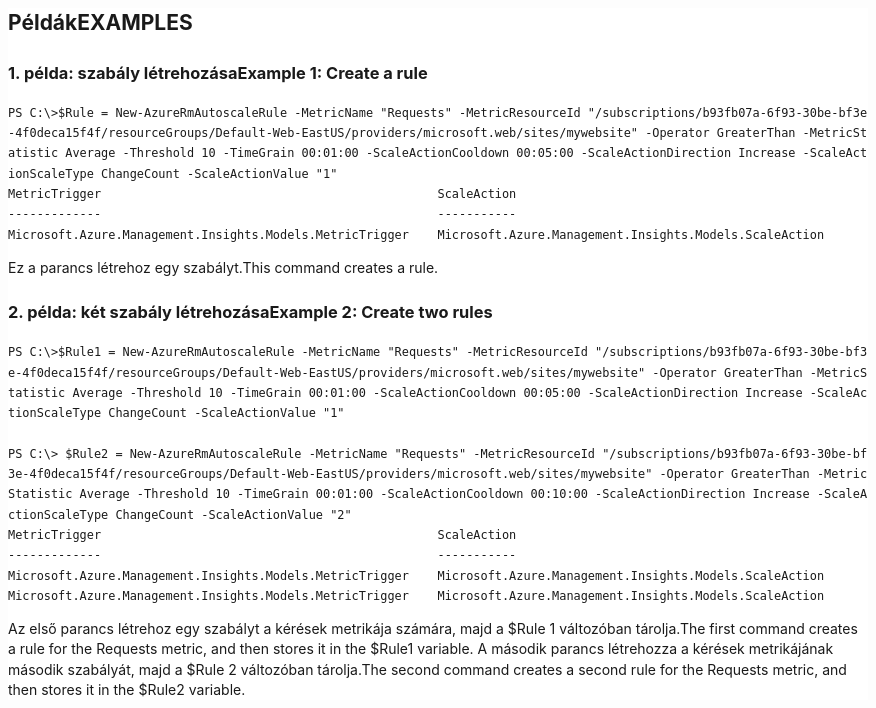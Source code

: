 ## <span data-ttu-id="3f47b-107">Példák</span><span class="sxs-lookup"><span data-stu-id="3f47b-107">EXAMPLES</span></span>

### <span data-ttu-id="3f47b-108">1. példa: szabály létrehozása</span><span class="sxs-lookup"><span data-stu-id="3f47b-108">Example 1: Create a rule</span></span>
```
PS C:\>$Rule = New-AzureRmAutoscaleRule -MetricName "Requests" -MetricResourceId "/subscriptions/b93fb07a-6f93-30be-bf3e-4f0deca15f4f/resourceGroups/Default-Web-EastUS/providers/microsoft.web/sites/mywebsite" -Operator GreaterThan -MetricStatistic Average -Threshold 10 -TimeGrain 00:01:00 -ScaleActionCooldown 00:05:00 -ScaleActionDirection Increase -ScaleActionScaleType ChangeCount -ScaleActionValue "1"
MetricTrigger                                               ScaleAction
-------------                                               -----------
Microsoft.Azure.Management.Insights.Models.MetricTrigger    Microsoft.Azure.Management.Insights.Models.ScaleAction
```

<span data-ttu-id="3f47b-109">Ez a parancs létrehoz egy szabályt.</span><span class="sxs-lookup"><span data-stu-id="3f47b-109">This command creates a rule.</span></span>

### <span data-ttu-id="3f47b-110">2. példa: két szabály létrehozása</span><span class="sxs-lookup"><span data-stu-id="3f47b-110">Example 2: Create two rules</span></span>
```
PS C:\>$Rule1 = New-AzureRmAutoscaleRule -MetricName "Requests" -MetricResourceId "/subscriptions/b93fb07a-6f93-30be-bf3e-4f0deca15f4f/resourceGroups/Default-Web-EastUS/providers/microsoft.web/sites/mywebsite" -Operator GreaterThan -MetricStatistic Average -Threshold 10 -TimeGrain 00:01:00 -ScaleActionCooldown 00:05:00 -ScaleActionDirection Increase -ScaleActionScaleType ChangeCount -ScaleActionValue "1" 

PS C:\> $Rule2 = New-AzureRmAutoscaleRule -MetricName "Requests" -MetricResourceId "/subscriptions/b93fb07a-6f93-30be-bf3e-4f0deca15f4f/resourceGroups/Default-Web-EastUS/providers/microsoft.web/sites/mywebsite" -Operator GreaterThan -MetricStatistic Average -Threshold 10 -TimeGrain 00:01:00 -ScaleActionCooldown 00:10:00 -ScaleActionDirection Increase -ScaleActionScaleType ChangeCount -ScaleActionValue "2"
MetricTrigger                                               ScaleAction
-------------                                               -----------
Microsoft.Azure.Management.Insights.Models.MetricTrigger    Microsoft.Azure.Management.Insights.Models.ScaleAction
Microsoft.Azure.Management.Insights.Models.MetricTrigger    Microsoft.Azure.Management.Insights.Models.ScaleAction
```

<span data-ttu-id="3f47b-111">Az első parancs létrehoz egy szabályt a kérések metrikája számára, majd a $Rule 1 változóban tárolja.</span><span class="sxs-lookup"><span data-stu-id="3f47b-111">The first command creates a rule for the Requests metric, and then stores it in the $Rule1 variable.</span></span>
<span data-ttu-id="3f47b-112">A második parancs létrehozza a kérések metrikájának második szabályát, majd a $Rule 2 változóban tárolja.</span><span class="sxs-lookup"><span data-stu-id="3f47b-112">The second command creates a second rule for the Requests metric, and then stores it in the $Rule2 variable.</span></span>

